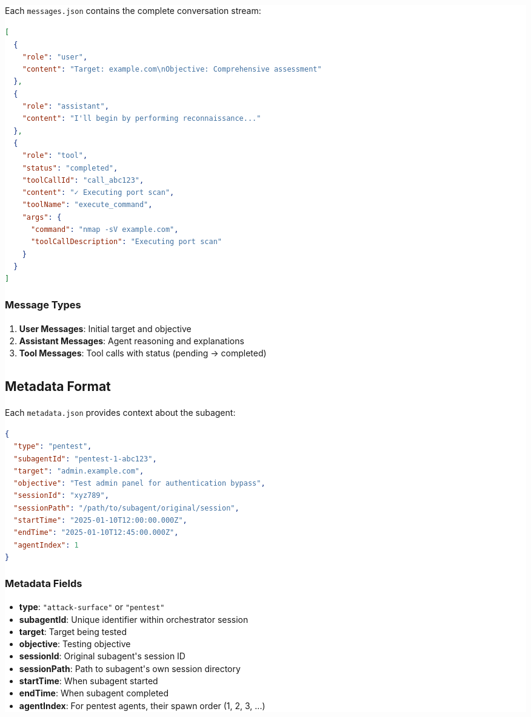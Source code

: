 Each `messages.json` contains the complete conversation stream:

```json
[
  {
    "role": "user",
    "content": "Target: example.com\nObjective: Comprehensive assessment"
  },
  {
    "role": "assistant",
    "content": "I'll begin by performing reconnaissance..."
  },
  {
    "role": "tool",
    "status": "completed",
    "toolCallId": "call_abc123",
    "content": "✓ Executing port scan",
    "toolName": "execute_command",
    "args": {
      "command": "nmap -sV example.com",
      "toolCallDescription": "Executing port scan"
    }
  }
]
```

### Message Types

1. **User Messages**: Initial target and objective
2. **Assistant Messages**: Agent reasoning and explanations
3. **Tool Messages**: Tool calls with status (pending → completed)

## Metadata Format

Each `metadata.json` provides context about the subagent:

```json
{
  "type": "pentest",
  "subagentId": "pentest-1-abc123",
  "target": "admin.example.com",
  "objective": "Test admin panel for authentication bypass",
  "sessionId": "xyz789",
  "sessionPath": "/path/to/subagent/original/session",
  "startTime": "2025-01-10T12:00:00.000Z",
  "endTime": "2025-01-10T12:45:00.000Z",
  "agentIndex": 1
}
```

### Metadata Fields

- **type**: `"attack-surface"` or `"pentest"`
- **subagentId**: Unique identifier within orchestrator session
- **target**: Target being tested
- **objective**: Testing objective
- **sessionId**: Original subagent's session ID
- **sessionPath**: Path to subagent's own session directory
- **startTime**: When subagent started
- **endTime**: When subagent completed
- **agentIndex**: For pentest agents, their spawn order (1, 2, 3, ...)
